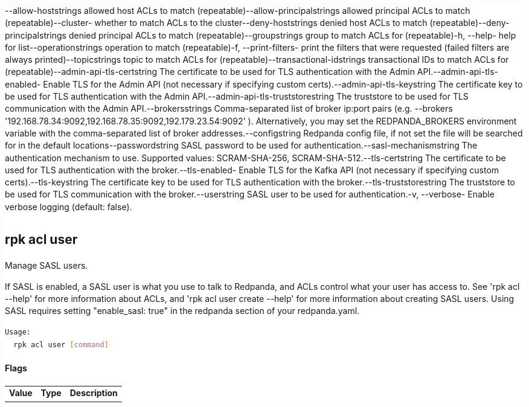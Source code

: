 </tr><tr><td>--allow-host</td><td>strings</td><td>              allowed host ACLs to match (repeatable)</td></tr><tr><td>--allow-principal</td><td>strings</td><td>         allowed principal ACLs to match (repeatable)</td></tr><tr><td>--cluster</td><td>-</td><td>                        whether to match ACLs to the cluster</td></tr><tr><td>--deny-host</td><td>strings</td><td>               denied host ACLs to match (repeatable)</td></tr><tr><td>--deny-principal</td><td>strings</td><td>          denied principal ACLs to match (repeatable)</td></tr><tr><td>--group</td><td>strings</td><td>                   group to match ACLs for (repeatable)</td></tr><tr><td>-h, --help</td><td>-</td><td>                           help for list</td></tr><tr><td>--operation</td><td>strings</td><td>               operation to match (repeatable)</td></tr><tr><td>-f, --print-filters</td><td>-</td><td>                  print the filters that were requested (failed filters are always printed)</td></tr><tr><td>--topic</td><td>strings</td><td>                   topic to match ACLs for (repeatable)</td></tr><tr><td>--transactional-id</td><td>strings</td><td>        transactional IDs to match ACLs for (repeatable)</td></tr><tr><td>--admin-api-tls-cert</td><td>string</td><td>          The certificate to be used for TLS authentication with the Admin API.</td></tr><tr><td>--admin-api-tls-enabled</td><td>-</td><td>             Enable TLS for the Admin API (not necessary if specifying custom certs).</td></tr><tr><td>--admin-api-tls-key</td><td>string</td><td>           The certificate key to be used for TLS authentication with the Admin API.</td></tr><tr><td>--admin-api-tls-truststore</td><td>string</td><td>    The truststore to be used for TLS communication with the Admin API.</td></tr><tr><td>--brokers</td><td>strings</td><td>                    Comma-separated list of broker ip:port pairs (e.g. --brokers '192.168.78.34:9092,192.168.78.35:9092,192.179.23.54:9092' ). Alternatively, you may set the REDPANDA_BROKERS environment variable with the comma-separated list of broker addresses.</td></tr><tr><td>--config</td><td>string</td><td>                      Redpanda config file, if not set the file will be searched for in the default locations</td></tr><tr><td>--password</td><td>string</td><td>                    SASL password to be used for authentication.</td></tr><tr><td>--sasl-mechanism</td><td>string</td><td>              The authentication mechanism to use. Supported values: SCRAM-SHA-256, SCRAM-SHA-512.</td></tr><tr><td>--tls-cert</td><td>string</td><td>                    The certificate to be used for TLS authentication with the broker.</td></tr><tr><td>--tls-enabled</td><td>-</td><td>                       Enable TLS for the Kafka API (not necessary if specifying custom certs).</td></tr><tr><td>--tls-key</td><td>string</td><td>                     The certificate key to be used for TLS authentication with the broker.</td></tr><tr><td>--tls-truststore</td><td>string</td><td>              The truststore to be used for TLS communication with the broker.</td></tr><tr><td>--user</td><td>string</td><td>                        SASL user to be used for authentication.</td></tr><tr><td>-v, --verbose</td><td>-</td><td>                           Enable verbose logging (default: false).</td></tr></tbody></table>

## rpk acl user

 Manage SASL users.

If SASL is enabled, a SASL user is what you use to talk to Redpanda, and ACLs
control what your user has access to. See 'rpk acl --help' for more information
about ACLs, and 'rpk acl user create --help' for more information about
creating SASL users. Using SASL requires setting "enable_sasl: true" in the
redpanda section of your redpanda.yaml.

```bash 
Usage:
  rpk acl user [command]
``` 

#### Flags

<table>
<tbody>
<tr>
<td><strong> Value</strong>
</td>
<td><strong> Type</strong>
</td>
<td><strong> Description</strong>
</td>